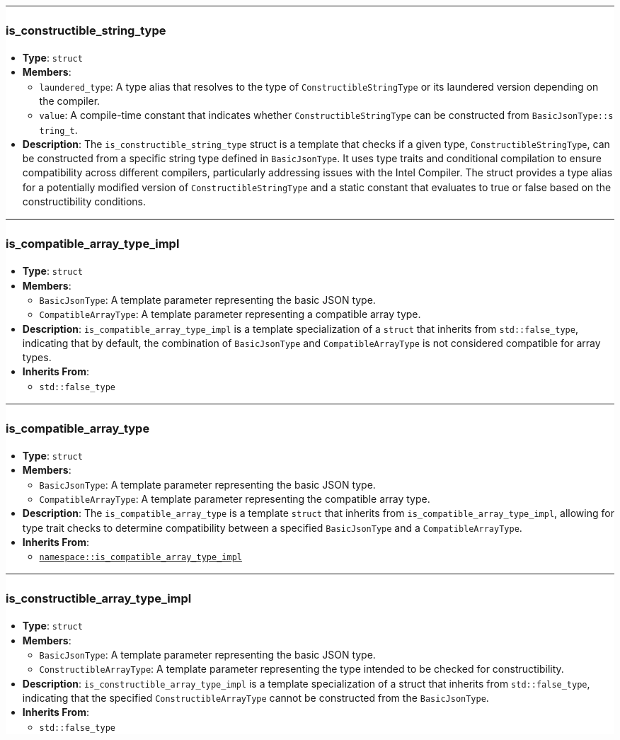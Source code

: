 
---
### is\_constructible\_string\_type
- **Type**: `struct`
- **Members**:
    - `laundered_type`: A type alias that resolves to the type of `ConstructibleStringType` or its laundered version depending on the compiler.
    - `value`: A compile-time constant that indicates whether `ConstructibleStringType` can be constructed from `BasicJsonType::string_t`.
- **Description**: The `is_constructible_string_type` struct is a template that checks if a given type, `ConstructibleStringType`, can be constructed from a specific string type defined in `BasicJsonType`. It uses type traits and conditional compilation to ensure compatibility across different compilers, particularly addressing issues with the Intel Compiler. The struct provides a type alias for a potentially modified version of `ConstructibleStringType` and a static constant that evaluates to true or false based on the constructibility conditions.


---
### is\_compatible\_array\_type\_impl
- **Type**: `struct`
- **Members**:
    - `BasicJsonType`: A template parameter representing the basic JSON type.
    - `CompatibleArrayType`: A template parameter representing a compatible array type.
- **Description**: `is_compatible_array_type_impl` is a template specialization of a `struct` that inherits from `std::false_type`, indicating that by default, the combination of `BasicJsonType` and `CompatibleArrayType` is not considered compatible for array types.
- **Inherits From**:
    - `std::false_type`


---
### is\_compatible\_array\_type
- **Type**: `struct`
- **Members**:
    - `BasicJsonType`: A template parameter representing the basic JSON type.
    - `CompatibleArrayType`: A template parameter representing the compatible array type.
- **Description**: The `is_compatible_array_type` is a template `struct` that inherits from `is_compatible_array_type_impl`, allowing for type trait checks to determine compatibility between a specified `BasicJsonType` and a `CompatibleArrayType`.
- **Inherits From**:
    - [`namespace::is_compatible_array_type_impl`](#namespaceis_compatible_array_type_impl)


---
### is\_constructible\_array\_type\_impl
- **Type**: `struct`
- **Members**:
    - `BasicJsonType`: A template parameter representing the basic JSON type.
    - `ConstructibleArrayType`: A template parameter representing the type intended to be checked for constructibility.
- **Description**: `is_constructible_array_type_impl` is a template specialization of a struct that inherits from `std::false_type`, indicating that the specified `ConstructibleArrayType` cannot be constructed from the `BasicJsonType`.
- **Inherits From**:
    - `std::false_type`
